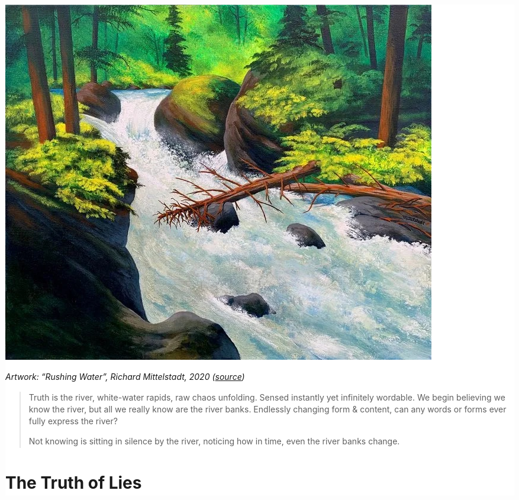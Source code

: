 ![Artwork: “Rushing Water”, Richard Mittelstadt, 2020](../images/rushing_water-richard_mittelstadt-600px.jpeg)

*Artwork: “Rushing Water”, Richard Mittelstadt, 2020 ([source](https://www.artmajeur.com/mittelrl/en/artworks/13187759/rushing-water))*

> Truth is the river, white-water rapids, raw chaos unfolding. Sensed instantly 
> yet infinitely wordable. We begin believing we know the river, but all we 
> really know are the river banks. Endlessly changing form & content, can any 
> words or forms ever fully express the river?
>
> Not knowing is sitting in silence by the river, noticing how in time, even the river banks change.

# The Truth of Lies